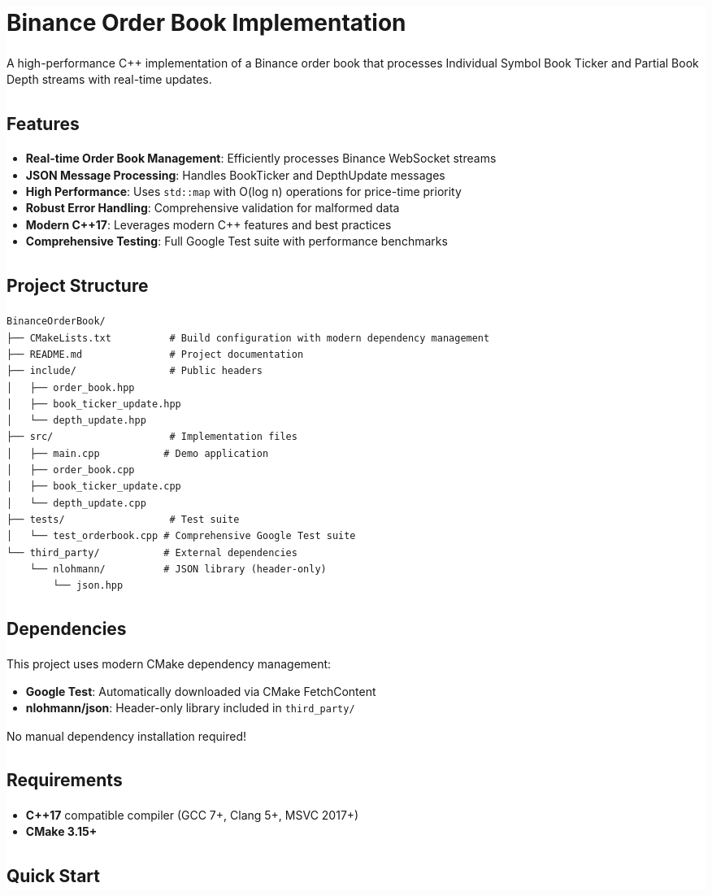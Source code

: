 # Binance Order Book Implementation

A high-performance C++ implementation of a Binance order book that processes Individual Symbol Book Ticker and Partial Book Depth streams with real-time updates.

## Features

- **Real-time Order Book Management**: Efficiently processes Binance WebSocket streams
- **JSON Message Processing**: Handles BookTicker and DepthUpdate messages  
- **High Performance**: Uses `std::map` with O(log n) operations for price-time priority
- **Robust Error Handling**: Comprehensive validation for malformed data
- **Modern C++17**: Leverages modern C++ features and best practices
- **Comprehensive Testing**: Full Google Test suite with performance benchmarks

## Project Structure

```
BinanceOrderBook/
├── CMakeLists.txt          # Build configuration with modern dependency management
├── README.md               # Project documentation  
├── include/                # Public headers
│   ├── order_book.hpp
│   ├── book_ticker_update.hpp
│   └── depth_update.hpp
├── src/                    # Implementation files
│   ├── main.cpp           # Demo application
│   ├── order_book.cpp
│   ├── book_ticker_update.cpp
│   └── depth_update.cpp
├── tests/                  # Test suite
│   └── test_orderbook.cpp # Comprehensive Google Test suite
└── third_party/           # External dependencies
    └── nlohmann/          # JSON library (header-only)
        └── json.hpp
```

## Dependencies

This project uses modern CMake dependency management:

- **Google Test**: Automatically downloaded via CMake FetchContent
- **nlohmann/json**: Header-only library included in `third_party/`

No manual dependency installation required!

## Requirements

- **C++17** compatible compiler (GCC 7+, Clang 5+, MSVC 2017+)
- **CMake 3.15+**

## Quick Start
